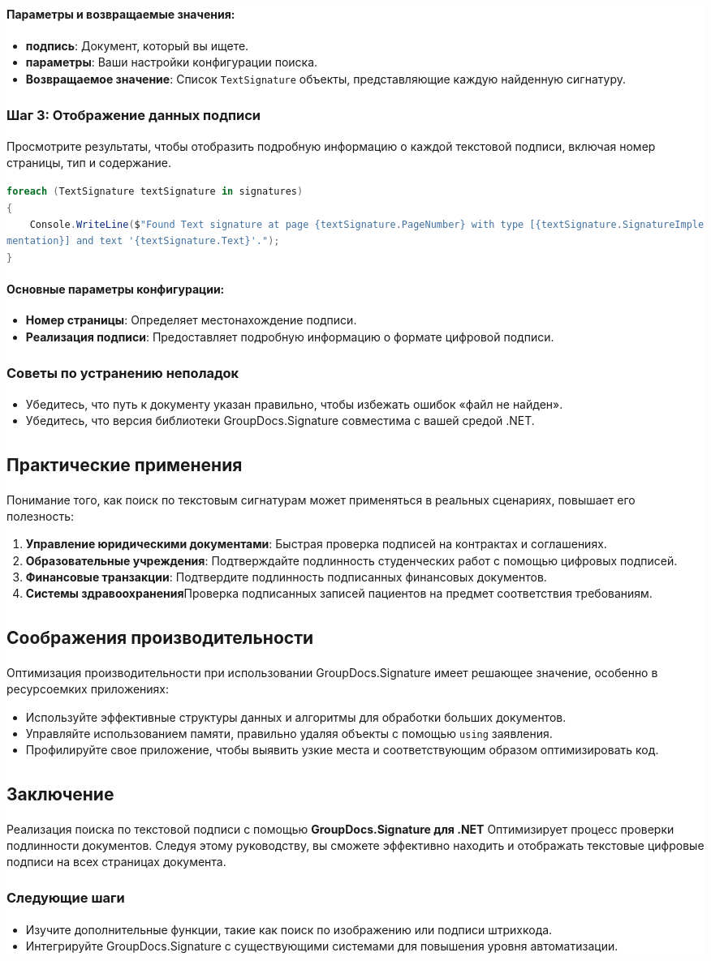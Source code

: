 #### Параметры и возвращаемые значения:
- **подпись**: Документ, который вы ищете.
- **параметры**: Ваши настройки конфигурации поиска.
- **Возвращаемое значение**: Список `TextSignature` объекты, представляющие каждую найденную сигнатуру.

### Шаг 3: Отображение данных подписи
Просмотрите результаты, чтобы отобразить подробную информацию о каждой текстовой подписи, включая номер страницы, тип и содержание.

```csharp
foreach (TextSignature textSignature in signatures)
{
    Console.WriteLine($"Found Text signature at page {textSignature.PageNumber} with type [{textSignature.SignatureImplementation}] and text '{textSignature.Text}'.");
}
```

#### Основные параметры конфигурации:
- **Номер страницы**: Определяет местонахождение подписи.
- **Реализация подписи**: Предоставляет подробную информацию о формате цифровой подписи.

### Советы по устранению неполадок
- Убедитесь, что путь к документу указан правильно, чтобы избежать ошибок «файл не найден».
- Убедитесь, что версия библиотеки GroupDocs.Signature совместима с вашей средой .NET.

## Практические применения
Понимание того, как поиск по текстовым сигнатурам может применяться в реальных сценариях, повышает его полезность:
1. **Управление юридическими документами**: Быстрая проверка подписей на контрактах и соглашениях.
2. **Образовательные учреждения**: Подтверждайте подлинность студенческих работ с помощью цифровых подписей.
3. **Финансовые транзакции**: Подтвердите подлинность подписанных финансовых документов.
4. **Системы здравоохранения**Проверка подписанных записей пациентов на предмет соответствия требованиям.

## Соображения производительности
Оптимизация производительности при использовании GroupDocs.Signature имеет решающее значение, особенно в ресурсоемких приложениях:
- Используйте эффективные структуры данных и алгоритмы для обработки больших документов.
- Управляйте использованием памяти, правильно удаляя объекты с помощью `using` заявления.
- Профилируйте свое приложение, чтобы выявить узкие места и соответствующим образом оптимизировать код.

## Заключение
Реализация поиска по текстовой подписи с помощью **GroupDocs.Signature для .NET** Оптимизирует процесс проверки подлинности документов. Следуя этому руководству, вы сможете эффективно находить и отображать текстовые цифровые подписи на всех страницах документа. 

### Следующие шаги
- Изучите дополнительные функции, такие как поиск по изображению или подписи штрихкода.
- Интегрируйте GroupDocs.Signature с существующими системами для повышения уровня автоматизации.
